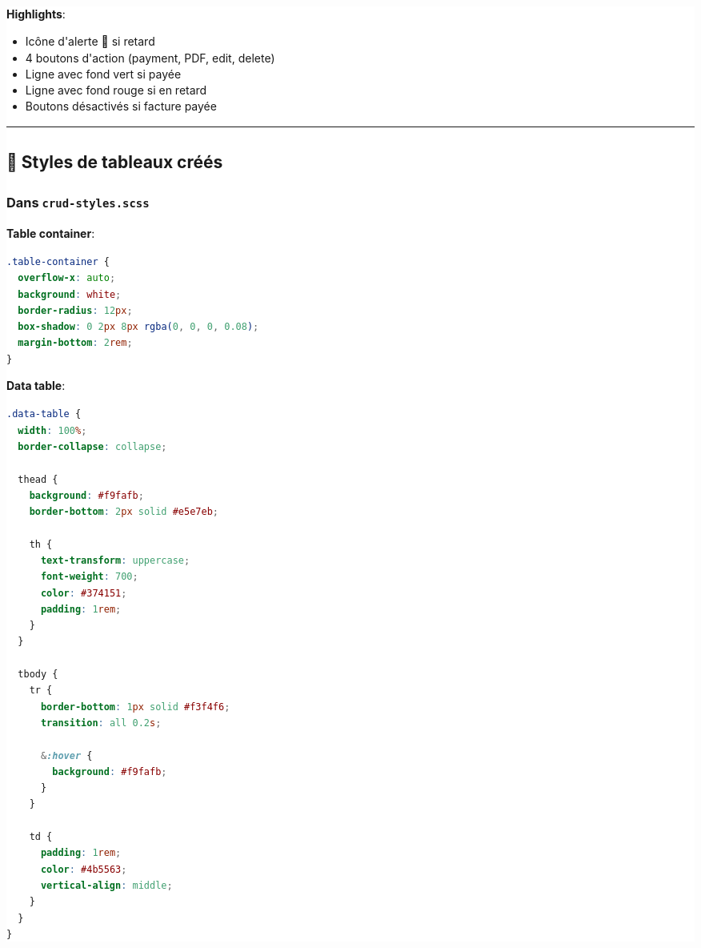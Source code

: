 **Highlights**:
- Icône d'alerte 🔴 si retard
- 4 boutons d'action (payment, PDF, edit, delete)
- Ligne avec fond vert si payée
- Ligne avec fond rouge si en retard
- Boutons désactivés si facture payée

---

## 🎨 Styles de tableaux créés

### Dans `crud-styles.scss`

**Table container**:
```scss
.table-container {
  overflow-x: auto;
  background: white;
  border-radius: 12px;
  box-shadow: 0 2px 8px rgba(0, 0, 0, 0.08);
  margin-bottom: 2rem;
}
```

**Data table**:
```scss
.data-table {
  width: 100%;
  border-collapse: collapse;
  
  thead {
    background: #f9fafb;
    border-bottom: 2px solid #e5e7eb;
    
    th {
      text-transform: uppercase;
      font-weight: 700;
      color: #374151;
      padding: 1rem;
    }
  }
  
  tbody {
    tr {
      border-bottom: 1px solid #f3f4f6;
      transition: all 0.2s;
      
      &:hover {
        background: #f9fafb;
      }
    }
    
    td {
      padding: 1rem;
      color: #4b5563;
      vertical-align: middle;
    }
  }
}
```
